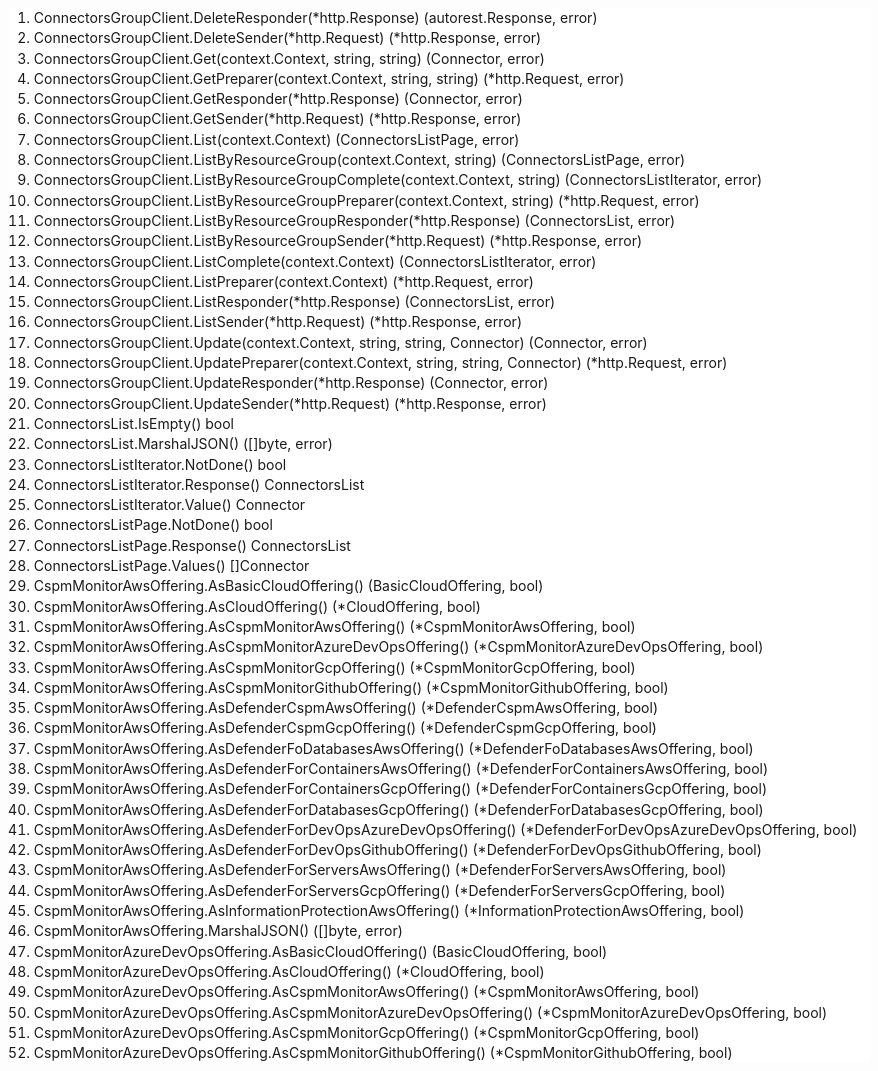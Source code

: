 1. ConnectorsGroupClient.DeleteResponder(*http.Response) (autorest.Response, error)
1. ConnectorsGroupClient.DeleteSender(*http.Request) (*http.Response, error)
1. ConnectorsGroupClient.Get(context.Context, string, string) (Connector, error)
1. ConnectorsGroupClient.GetPreparer(context.Context, string, string) (*http.Request, error)
1. ConnectorsGroupClient.GetResponder(*http.Response) (Connector, error)
1. ConnectorsGroupClient.GetSender(*http.Request) (*http.Response, error)
1. ConnectorsGroupClient.List(context.Context) (ConnectorsListPage, error)
1. ConnectorsGroupClient.ListByResourceGroup(context.Context, string) (ConnectorsListPage, error)
1. ConnectorsGroupClient.ListByResourceGroupComplete(context.Context, string) (ConnectorsListIterator, error)
1. ConnectorsGroupClient.ListByResourceGroupPreparer(context.Context, string) (*http.Request, error)
1. ConnectorsGroupClient.ListByResourceGroupResponder(*http.Response) (ConnectorsList, error)
1. ConnectorsGroupClient.ListByResourceGroupSender(*http.Request) (*http.Response, error)
1. ConnectorsGroupClient.ListComplete(context.Context) (ConnectorsListIterator, error)
1. ConnectorsGroupClient.ListPreparer(context.Context) (*http.Request, error)
1. ConnectorsGroupClient.ListResponder(*http.Response) (ConnectorsList, error)
1. ConnectorsGroupClient.ListSender(*http.Request) (*http.Response, error)
1. ConnectorsGroupClient.Update(context.Context, string, string, Connector) (Connector, error)
1. ConnectorsGroupClient.UpdatePreparer(context.Context, string, string, Connector) (*http.Request, error)
1. ConnectorsGroupClient.UpdateResponder(*http.Response) (Connector, error)
1. ConnectorsGroupClient.UpdateSender(*http.Request) (*http.Response, error)
1. ConnectorsList.IsEmpty() bool
1. ConnectorsList.MarshalJSON() ([]byte, error)
1. ConnectorsListIterator.NotDone() bool
1. ConnectorsListIterator.Response() ConnectorsList
1. ConnectorsListIterator.Value() Connector
1. ConnectorsListPage.NotDone() bool
1. ConnectorsListPage.Response() ConnectorsList
1. ConnectorsListPage.Values() []Connector
1. CspmMonitorAwsOffering.AsBasicCloudOffering() (BasicCloudOffering, bool)
1. CspmMonitorAwsOffering.AsCloudOffering() (*CloudOffering, bool)
1. CspmMonitorAwsOffering.AsCspmMonitorAwsOffering() (*CspmMonitorAwsOffering, bool)
1. CspmMonitorAwsOffering.AsCspmMonitorAzureDevOpsOffering() (*CspmMonitorAzureDevOpsOffering, bool)
1. CspmMonitorAwsOffering.AsCspmMonitorGcpOffering() (*CspmMonitorGcpOffering, bool)
1. CspmMonitorAwsOffering.AsCspmMonitorGithubOffering() (*CspmMonitorGithubOffering, bool)
1. CspmMonitorAwsOffering.AsDefenderCspmAwsOffering() (*DefenderCspmAwsOffering, bool)
1. CspmMonitorAwsOffering.AsDefenderCspmGcpOffering() (*DefenderCspmGcpOffering, bool)
1. CspmMonitorAwsOffering.AsDefenderFoDatabasesAwsOffering() (*DefenderFoDatabasesAwsOffering, bool)
1. CspmMonitorAwsOffering.AsDefenderForContainersAwsOffering() (*DefenderForContainersAwsOffering, bool)
1. CspmMonitorAwsOffering.AsDefenderForContainersGcpOffering() (*DefenderForContainersGcpOffering, bool)
1. CspmMonitorAwsOffering.AsDefenderForDatabasesGcpOffering() (*DefenderForDatabasesGcpOffering, bool)
1. CspmMonitorAwsOffering.AsDefenderForDevOpsAzureDevOpsOffering() (*DefenderForDevOpsAzureDevOpsOffering, bool)
1. CspmMonitorAwsOffering.AsDefenderForDevOpsGithubOffering() (*DefenderForDevOpsGithubOffering, bool)
1. CspmMonitorAwsOffering.AsDefenderForServersAwsOffering() (*DefenderForServersAwsOffering, bool)
1. CspmMonitorAwsOffering.AsDefenderForServersGcpOffering() (*DefenderForServersGcpOffering, bool)
1. CspmMonitorAwsOffering.AsInformationProtectionAwsOffering() (*InformationProtectionAwsOffering, bool)
1. CspmMonitorAwsOffering.MarshalJSON() ([]byte, error)
1. CspmMonitorAzureDevOpsOffering.AsBasicCloudOffering() (BasicCloudOffering, bool)
1. CspmMonitorAzureDevOpsOffering.AsCloudOffering() (*CloudOffering, bool)
1. CspmMonitorAzureDevOpsOffering.AsCspmMonitorAwsOffering() (*CspmMonitorAwsOffering, bool)
1. CspmMonitorAzureDevOpsOffering.AsCspmMonitorAzureDevOpsOffering() (*CspmMonitorAzureDevOpsOffering, bool)
1. CspmMonitorAzureDevOpsOffering.AsCspmMonitorGcpOffering() (*CspmMonitorGcpOffering, bool)
1. CspmMonitorAzureDevOpsOffering.AsCspmMonitorGithubOffering() (*CspmMonitorGithubOffering, bool)
